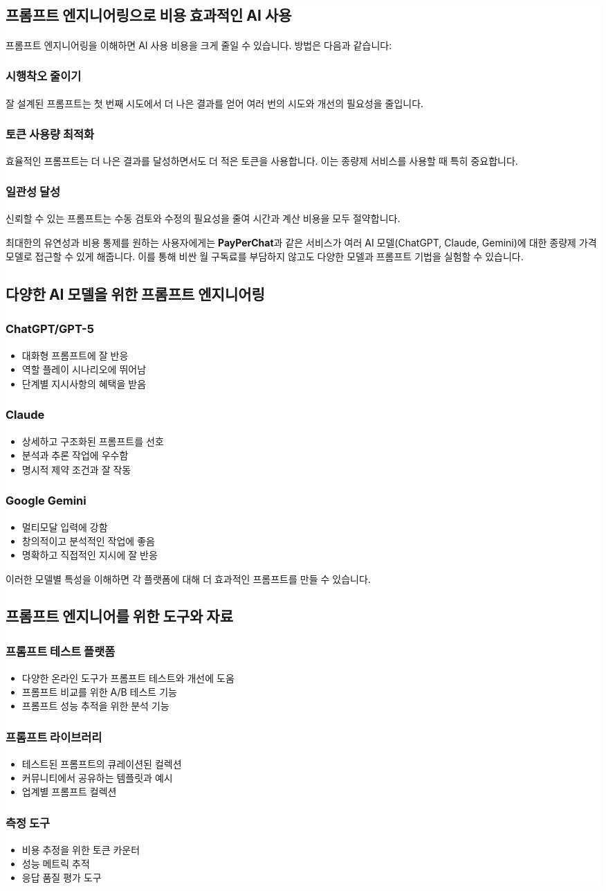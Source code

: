 ## 프롬프트 엔지니어링으로 비용 효과적인 AI 사용

프롬프트 엔지니어링을 이해하면 AI 사용 비용을 크게 줄일 수 있습니다. 방법은 다음과 같습니다:

### **시행착오 줄이기**
잘 설계된 프롬프트는 첫 번째 시도에서 더 나은 결과를 얻어 여러 번의 시도와 개선의 필요성을 줄입니다.

### **토큰 사용량 최적화**
효율적인 프롬프트는 더 나은 결과를 달성하면서도 더 적은 토큰을 사용합니다. 이는 종량제 서비스를 사용할 때 특히 중요합니다.

### **일관성 달성**
신뢰할 수 있는 프롬프트는 수동 검토와 수정의 필요성을 줄여 시간과 계산 비용을 모두 절약합니다.

최대한의 유연성과 비용 통제를 원하는 사용자에게는 **PayPerChat**과 같은 서비스가 여러 AI 모델(ChatGPT, Claude, Gemini)에 대한 종량제 가격 모델로 접근할 수 있게 해줍니다. 이를 통해 비싼 월 구독료를 부담하지 않고도 다양한 모델과 프롬프트 기법을 실험할 수 있습니다.

## 다양한 AI 모델을 위한 프롬프트 엔지니어링

### **ChatGPT/GPT-5**
- 대화형 프롬프트에 잘 반응
- 역할 플레이 시나리오에 뛰어남
- 단계별 지시사항의 혜택을 받음

### **Claude**
- 상세하고 구조화된 프롬프트를 선호
- 분석과 추론 작업에 우수함
- 명시적 제약 조건과 잘 작동

### **Google Gemini**
- 멀티모달 입력에 강함
- 창의적이고 분석적인 작업에 좋음
- 명확하고 직접적인 지시에 잘 반응

이러한 모델별 특성을 이해하면 각 플랫폼에 대해 더 효과적인 프롬프트를 만들 수 있습니다.

## 프롬프트 엔지니어를 위한 도구와 자료

### **프롬프트 테스트 플랫폼**
- 다양한 온라인 도구가 프롬프트 테스트와 개선에 도움
- 프롬프트 비교를 위한 A/B 테스트 기능
- 프롬프트 성능 추적을 위한 분석 기능

### **프롬프트 라이브러리**
- 테스트된 프롬프트의 큐레이션된 컬렉션
- 커뮤니티에서 공유하는 템플릿과 예시
- 업계별 프롬프트 컬렉션

### **측정 도구**
- 비용 추정을 위한 토큰 카운터
- 성능 메트릭 추적
- 응답 품질 평가 도구
